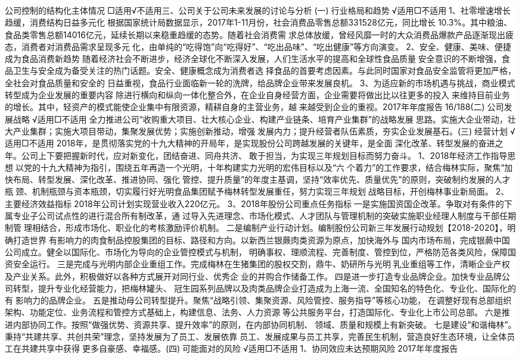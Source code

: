 公司控制的结构化主体情况
□适用√不适用三、公司关于公司未来发展的讨论与分析
(一)
行业格局和趋势
√适用□不适用
1、社零增速增长趋缓，消费结构日益多元化
根据国家统计局数据显示，2017年1-11月份，社会消费品零售总额331528亿元，同比增长
10.3%。其中粮油、食品类零售总额14016亿元，延续长期以来稳重趋缓的态势。随着社会消费需
求总体放缓，曾经风靡一时的大众消费品爆款产品逐渐现出疲态，消费者对消费品需求呈现多元
化，由单纯的“吃得饱”向“吃得好”、“吃出品味”、“吃出健康”等方向演变。
2、安全、健康、美味、便捷成为食品消费新趋势
随着经济社会不断进步，经济全球化不断深入发展，人们生活水平的提高和全球性食品质量
安全意识的不断增强，食品卫生与安全成为备受关注的热门话题。安全、健康概念成为消费者选
择食品的首要考虑因素。与此同时国家对食品安全监管将更加严格，全社会对食品质量和安全的
日益重视，食品行业面临新一轮的洗牌，给品牌企业带来发展良机。
3、为适应新的市场机遇与挑战，商业模式转型成为企业发展的重要内容
除进行横向和纵向一体化整合外，在企业自身经营方面，企业需要将做出比以往更多的投入
来维持目前业务的增长。其中，轻资产的模式能使企业集中有限资源，精耕自身的主营业务，越
来越受到企业的重视。2017年年度报告
16/188(二)
公司发展战略
√适用□不适用
全力推进公司“收购重大项目、壮大核心企业、构建产业链条、培育产业集群”的战略发展
思路。实施大企业带动，壮大产业集群；实施大项目带动，集聚发展优势；实施创新推动，增强
发展内力；提升经营者队伍素质，夯实企业发展基石。(三)
经营计划
√适用□不适用
2018年，是贯彻落实党的十九大精神的开局年，是实现股份公司跨越发展的关键年，是全面
深化改革、转型发展的奋进之年。公司上下要把握新时代，应对新变化，团结奋进、同舟共济、
敢于担当，为实现三年规划目标而努力奋斗。
1、2018年经济工作指导思想
以党的十九大精神为指引，围绕五年再造一个光明，十年构建实力光明的宏伟目标以及“六
个着力”的工作要求，结合梅林实际，聚焦“加快布局、转型发展、深化改革、推进协同、强化
管控、提升质量”的年度主基调，坚持“效率优先、质量优先”的原则，突破制约发展的人才瓶
颈、机制瓶颈与资本瓶颈，切实履行好光明食品集团赋予梅林转型发展重任，努力实现三年规划
战略目标，开创梅林事业新局面。
2、主要经济效益指标
2018年公司计划实现营业收入220亿元。
3、2018年股份公司重点任务指标
一是实施国资国企改革。争取对有条件的下属专业子公司试点性的进行混合所有制改革，通
过导入先进理念、市场化模式、人才团队与管理机制的突破实施职业经理人制度与干部任期制管
理相结合，形成市场化、职业化的考核激励评价机制。
二是编制产业行动计划。编制股份公司新三年发展行动规划【2018-2020】，明确打造世界
有影响力的肉食制品控股集团的目标、路径和方向。以新西兰银蕨肉类资源为原点，加快海外与
国内市场布局，完成银蕨中国公司成立。健全以国际化、市场化为导向的企业管控模式与机制，
明确事权、理顺流程、完善制度、管控到位，严格防范各类风险，保障国资安全运行。
三是完成与光明内部企业重组工作。完成梅林在生猪集团的股权交割，鼎牛、奶研所与光明
乳业重组等工作，清晰企业产权及产业关系。此外，积极做好以各种方式展开对同行业、优秀企
业的并购合作储备工作。
四是进一步打造专业品牌企业。加快专业品牌公司转型，提升专业化经营能力，把梅林罐头、
冠生园系列品牌以及肉类品牌企业打造成为上海一流、全国知名的特色化、专业化、国际化的有
影响力的品牌企业。
五是推动母公司转型提升。聚焦“战略引领、集聚资源、风险管控、服务指导”等核心功能，
在调整好现有总部组织架构、功能定位、业务流程和管控方式基础上，构建信息、法务、人力资源
等公共服务平台，打造国际化、专业化上市公司总部。
六是推进内部协同工作。按照“做强优势、资源共享、提升效率”的原则，在内部协同机制、
领域、质量和规模上有新突破。
七是建设“和谐梅林”。秉持“共建共享、共创共荣”理念，坚持发展为了员工、发展依靠
员工、发展成果与员工共享，完善民生机制，营造良好生态环境，让全体员工在共建共享中获得
更多自豪感、幸福感。(四)
可能面对的风险
√适用□不适用
1、协同效应未达预期风险
2017年年度报告